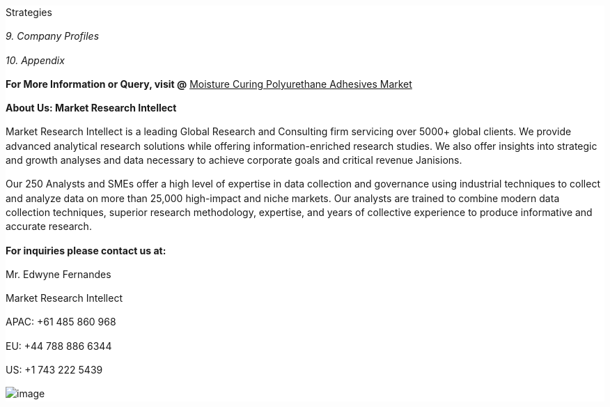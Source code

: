 Strategies</span></em></li></ul><p><em><span class="font-[700]">9. Company Profiles</span></em></p><p><em><span class="font-[700]">10. Appendix</span></em></p><p><span class="font-[700]"><strong>For More Information or Query, visit&nbsp;@</strong>&nbsp;</span><span class="font-[700]"><a href="https://www.marketresearchintellect.com/product/global-moisture-curing-polyurethane-adhesives-market/?utm_source=Linkedin&utm_medium=852" target="_blank" data-tracking-control-name="article-ssr-frontend-pulse_little-text-block" data-tracking-will-navigate="" data-test-link="">Moisture Curing Polyurethane Adhesives Market</a></span></p><p><strong><span class="font-[700]">About Us: Market Research Intellect</span></strong></p><p><span class="">Market Research Intellect is a leading Global Research and Consulting firm servicing over 5000+ global clients. We provide advanced analytical research solutions while offering information-enriched research studies.&nbsp;</span>We also offer insights into strategic and growth analyses and data necessary to achieve corporate goals and critical revenue Janisions.</p><p><span class="">Our 250 Analysts and SMEs offer a high level of expertise in data collection and governance using industrial techniques to collect and analyze data on more than 25,000 high-impact and niche markets. Our analysts are trained to combine modern data collection techniques, superior research methodology, expertise, and years of collective experience to produce informative and accurate research.</span></p><p><strong>For inquiries please contact us at:</strong></p><p>Mr. Edwyne Fernandes</p><p>Market Research Intellect</p><p>APAC: +61 485 860 968</p><p>EU: +44 788 886 6344</p><p>US: +1 743 222 5439</p>
![image](https://github.com/user-attachments/assets/1e16f7a7-992d-48d1-b66b-16037dc12e3c)
